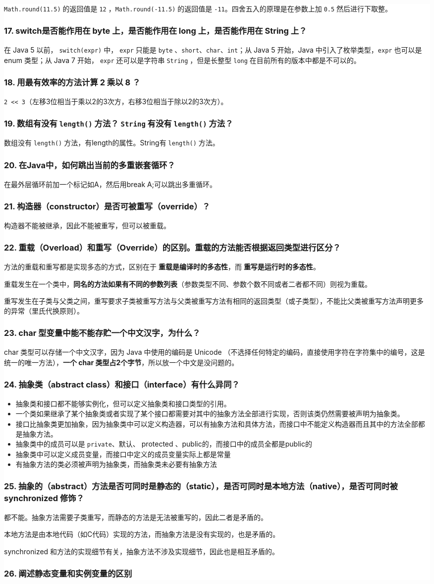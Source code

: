 `Math.round(11.5)` 的返回值是 `12` ，`Math.round(-11.5)` 的返回值是 `-11`。四舍五入的原理是在参数上加 `0.5` 然后进行下取整。

### 17. switch是否能作用在 byte 上，是否能作用在 long 上，是否能作用在 String 上？

在 Java 5 以前， `switch(expr)` 中， `expr` 只能是 `byte` 、`short`、`char`、`int`；从 Java 5 开始，Java 中引入了枚举类型，`expr` 也可以是 enum 类型；从 Java 7 开始， `expr` 还可以是字符串 `String` ，但是长整型 `long` 在目前所有的版本中都是不可以的。

### 18. 用最有效率的方法计算 2 乘以 8 ？

`2 << 3`（左移3位相当于乘以2的3次方，右移3位相当于除以2的3次方）。

### 19. 数组有没有 `length()` 方法？ `String` 有没有 `length()` 方法？

数组没有 `length()` 方法，有length的属性。String有 `length()` 方法。

### 20. 在Java中，如何跳出当前的多重嵌套循环？

在最外层循环前加一个标记如A，然后用break A;可以跳出多重循环。

### 21. 构造器（constructor）是否可被重写（override）？

构造器不能被继承，因此不能被重写，但可以被重载。

### 22. 重载（Overload）和重写（Override）的区别。重载的方法能否根据返回类型进行区分？

方法的重载和重写都是实现多态的方式，区别在于 **重载是编译时的多态性**，而 **重写是运行时的多态性**。

重载发生在一个类中，**同名的方法如果有不同的参数列表**（参数类型不同、参数个数不同或者二者都不同）则视为重载。

重写发生在子类与父类之间，重写要求子类被重写方法与父类被重写方法有相同的返回类型（或子类型），不能比父类被重写方法声明更多的异常（里氏代换原则）。

### 23. char 型变量中能不能存贮一个中文汉字，为什么？

char 类型可以存储一个中文汉字，因为 Java 中使用的编码是 Unicode （不选择任何特定的编码，直接使用字符在字符集中的编号，这是统一的唯一方法），**一个 char 类型占2个字节**，所以放一个中文是没问题的。

### 24. 抽象类（abstract class）和接口（interface）有什么异同？

- 抽象类和接口都不能够实例化，但可以定义抽象类和接口类型的引用。
- 一个类如果继承了某个抽象类或者实现了某个接口都需要对其中的抽象方法全部进行实现，否则该类仍然需要被声明为抽象类。
- 接口比抽象类更加抽象，因为抽象类中可以定义构造器，可以有抽象方法和具体方法，而接口中不能定义构造器而且其中的方法全部都是抽象方法。
- 抽象类中的成员可以是 `private`、默认、 protected 、public的，而接口中的成员全都是public的
- 抽象类中可以定义成员变量，而接口中定义的成员变量实际上都是常量
- 有抽象方法的类必须被声明为抽象类，而抽象类未必要有抽象方法

### 25. 抽象的（abstract）方法是否可同时是静态的（static），是否可同时是本地方法（native），是否可同时被 synchronized 修饰？

都不能。抽象方法需要子类重写，而静态的方法是无法被重写的，因此二者是矛盾的。

本地方法是由本地代码（如C代码）实现的方法，而抽象方法是没有实现的，也是矛盾的。

synchronized 和方法的实现细节有关，抽象方法不涉及实现细节，因此也是相互矛盾的。

### 26. 阐述静态变量和实例变量的区别
